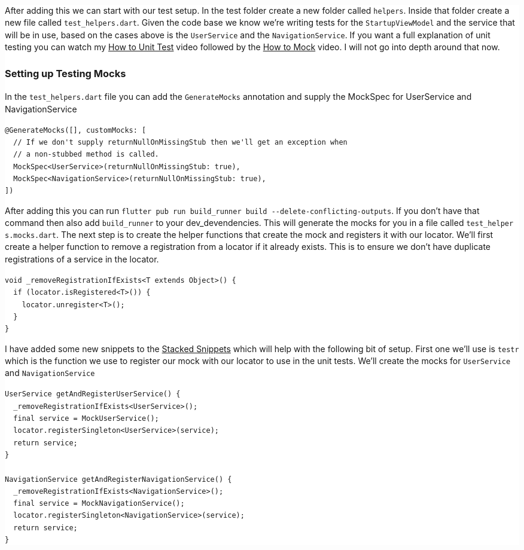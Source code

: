 
After adding this we can start with our test setup. In the test folder create a new folder called `helpers`. Inside that folder create a new file called `test_helpers.dart`. Given the code base we know we’re writing tests for the `StartupViewModel` and the service that will be in use, based on the cases above is the `UserService` and the `NavigationService`. If you want a full explanation of unit testing you can watch my [How to Unit Test](https://youtu.be/n21w5T3jdWE) video followed by the [How to Mock](https://youtu.be/Kq-YMAE1ssA) video. I will not go into depth around that now.

### Setting up Testing Mocks

In the `test_helpers.dart` file you can add the `GenerateMocks` annotation and supply the MockSpec for UserService and NavigationService

```
@GenerateMocks([], customMocks: [
  // If we don't supply returnNullOnMissingStub then we'll get an exception when
  // a non-stubbed method is called.
  MockSpec<UserService>(returnNullOnMissingStub: true),
  MockSpec<NavigationService>(returnNullOnMissingStub: true),
])
```


After adding this you can run `flutter pub run build_runner build --delete-conflicting-outputs`. If you don’t have that command then also add `build_runner` to your dev\_devendencies. This will generate the mocks for you in a file called `test_helpers.mocks.dart`. The next step is to create the helper functions that create the mock and registers it with our locator. We’ll first create a helper function to remove a registration from a locator if it already exists. This is to ensure we don’t have duplicate registrations of a service in the locator.

```
void _removeRegistrationIfExists<T extends Object>() {
  if (locator.isRegistered<T>()) {
    locator.unregister<T>();
  }
}
```


I have added some new snippets to the [Stacked Snippets](https://gist.github.com/FilledStacks/b57b77da10fdcb2d4d95a28de4a4ced4) which will help with the following bit of setup. First one we’ll use is `testr` which is the function we use to register our mock with our locator to use in the unit tests. We’ll create the mocks for `UserService` and `NavigationService`

```
UserService getAndRegisterUserService() {
  _removeRegistrationIfExists<UserService>();
  final service = MockUserService();
  locator.registerSingleton<UserService>(service);
  return service;
}

NavigationService getAndRegisterNavigationService() {
  _removeRegistrationIfExists<NavigationService>();
  final service = MockNavigationService();
  locator.registerSingleton<NavigationService>(service);
  return service;
}
```

